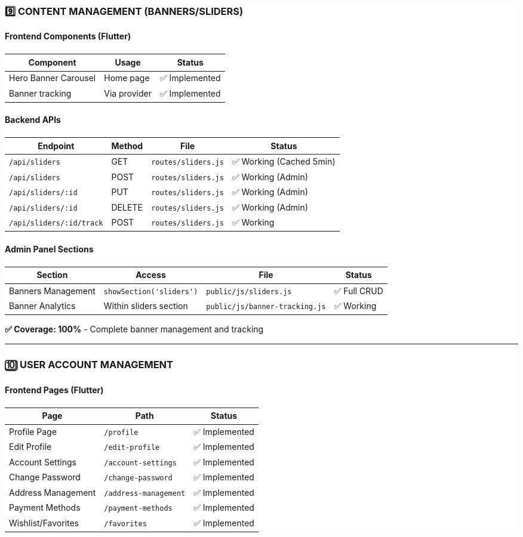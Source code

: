 
### 9️⃣ CONTENT MANAGEMENT (BANNERS/SLIDERS)

#### **Frontend Components (Flutter)**
| Component | Usage | Status |
|-----------|-------|--------|
| Hero Banner Carousel | Home page | ✅ Implemented |
| Banner tracking | Via provider | ✅ Implemented |

#### **Backend APIs**
| Endpoint | Method | File | Status |
|----------|--------|------|--------|
| `/api/sliders` | GET | `routes/sliders.js` | ✅ Working (Cached 5min) |
| `/api/sliders` | POST | `routes/sliders.js` | ✅ Working (Admin) |
| `/api/sliders/:id` | PUT | `routes/sliders.js` | ✅ Working (Admin) |
| `/api/sliders/:id` | DELETE | `routes/sliders.js` | ✅ Working (Admin) |
| `/api/sliders/:id/track` | POST | `routes/sliders.js` | ✅ Working |

#### **Admin Panel Sections**
| Section | Access | File | Status |
|---------|--------|------|--------|
| Banners Management | `showSection('sliders')` | `public/js/sliders.js` | ✅ Full CRUD |
| Banner Analytics | Within sliders section | `public/js/banner-tracking.js` | ✅ Working |

**✅ Coverage: 100%** - Complete banner management and tracking

---

### 🔟 USER ACCOUNT MANAGEMENT

#### **Frontend Pages (Flutter)**
| Page | Path | Status |
|------|------|--------|
| Profile Page | `/profile` | ✅ Implemented |
| Edit Profile | `/edit-profile` | ✅ Implemented |
| Account Settings | `/account-settings` | ✅ Implemented |
| Change Password | `/change-password` | ✅ Implemented |
| Address Management | `/address-management` | ✅ Implemented |
| Payment Methods | `/payment-methods` | ✅ Implemented |
| Wishlist/Favorites | `/favorites` | ✅ Implemented |
